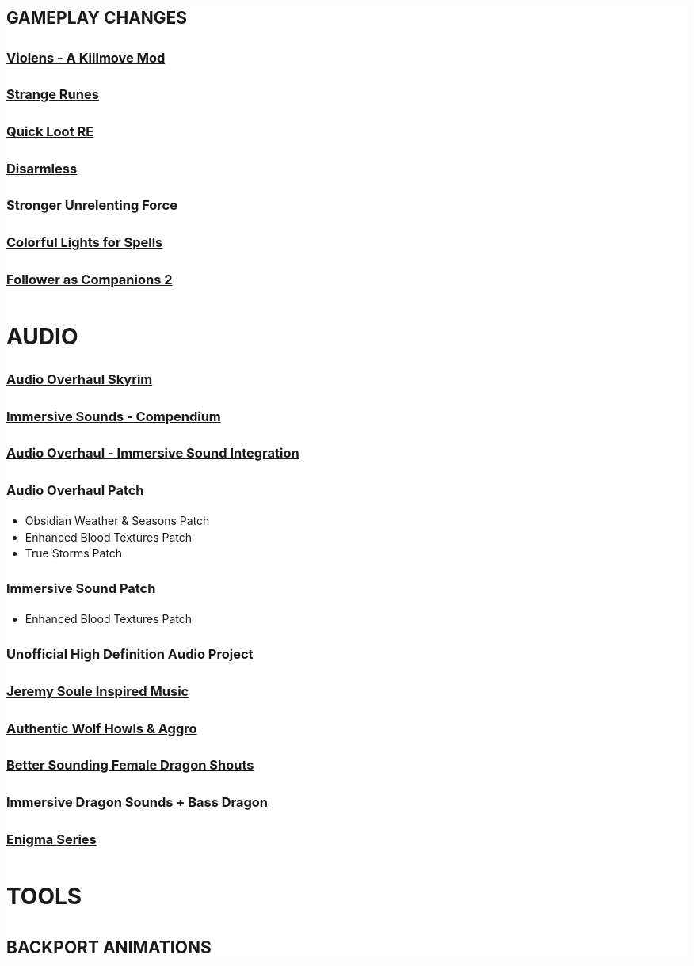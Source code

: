 ## GAMEPLAY CHANGES
### [Violens - A Killmove Mod](https://www.nexusmods.com/skyrimspecialedition/mods/668?tab=files)
### [Strange Runes](https://www.nexusmods.com/skyrimspecialedition/mods/19456?tab=files)
### [Quick Loot RE](https://www.nexusmods.com/skyrimspecialedition/mods/21085?tab=files)
### [Disarmless](https://www.nexusmods.com/skyrimspecialedition/mods/12631?tab=files)
### [Stronger Unrelenting Force](https://www.nexusmods.com/skyrimspecialedition/mods/1499?tab=files)
### [Colorful Lights for Spells](https://www.nexusmods.com/skyrimspecialedition/mods/34818?tab=files)
### [Follower as Companions 2](https://www.nexusmods.com/skyrimspecialedition/mods/41502?tab=files)
# AUDIO
### [Audio Overhaul Skyrim](https://www.nexusmods.com/skyrimspecialedition/mods/12466?tab=files)
### [Immersive Sounds - Compendium](https://www.nexusmods.com/skyrimspecialedition/mods/523?tab=files)
### [Audio Overhaul - Immersive Sound Integration](https://www.nexusmods.com/skyrimspecialedition/mods/36761?tab=files)
### Audio Overhaul Patch
- Obsidian Weather & Seasons Patch
- Enhanced Blood Textures Patch
- True Storms Patch
### Immersive Sound Patch
- Enhanced Blood Textures Patch
### [Unofficial High Definition Audio Project](https://www.nexusmods.com/skyrimspecialedition/mods/18115?tab=files)
### [Jeremy Soule Inspired Music](https://www.nexusmods.com/skyrimspecialedition/mods/37792https://www.nexusmods.com/skyrimspecialedition/mods/18115?tab=files)
### [Authentic Wolf Howls & Aggro](https://www.nexusmods.com/skyrimspecialedition/mods/32948?tab=files)
### [Better Sounding Female Dragon Shouts](https://www.nexusmods.com/skyrimspecialedition/mods/18637?tab=files)
### [Immersive Dragon Sounds](https://www.nexusmods.com/skyrimspecialedition/mods/23418?tab=files) + [Bass Dragon](https://www.nexusmods.com/skyrimspecialedition/mods/41725?tab=files)
### [Enigma Series](https://www.nexusmods.com/skyrimspecialedition/mods/34620?tab=files)
# TOOLS
## BACKPORT ANIMATIONS
```batch
```